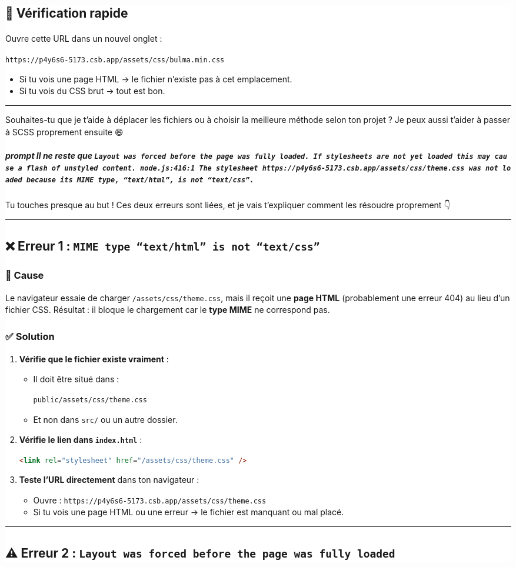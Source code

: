 ## 🧪 Vérification rapide

Ouvre cette URL dans un nouvel onglet :
```
https://p4y6s6-5173.csb.app/assets/css/bulma.min.css
```

- Si tu vois une page HTML → le fichier n’existe pas à cet emplacement.
- Si tu vois du CSS brut → tout est bon.

---

Souhaites-tu que je t’aide à déplacer les fichiers ou à choisir la meilleure méthode selon ton projet ? Je peux aussi t’aider à passer à SCSS proprement ensuite 😄

##### **prompt** Il ne reste que `Layout was forced before the page was fully loaded. If stylesheets are not yet loaded this may cause a flash of unstyled content. node.js:416:1 The stylesheet https://p4y6s6-5173.csb.app/assets/css/theme.css was not loaded because its MIME type, “text/html”, is not “text/css”.`

Tu touches presque au but ! Ces deux erreurs sont liées, et je vais t’expliquer comment les résoudre proprement 👇

---

## ❌ Erreur 1 : `MIME type “text/html” is not “text/css”`

### 📌 Cause
Le navigateur essaie de charger `/assets/css/theme.css`, mais il reçoit une **page HTML** (probablement une erreur 404) au lieu d’un fichier CSS. Résultat : il bloque le chargement car le **type MIME** ne correspond pas.

### ✅ Solution
1. **Vérifie que le fichier existe vraiment** :
   - Il doit être situé dans :  
     ```
     public/assets/css/theme.css
     ```
   - Et non dans `src/` ou un autre dossier.

2. **Vérifie le lien dans `index.html`** :
   ```html
   <link rel="stylesheet" href="/assets/css/theme.css" />
   ```

3. **Teste l’URL directement** dans ton navigateur :
   - Ouvre : `https://p4y6s6-5173.csb.app/assets/css/theme.css`
   - Si tu vois une page HTML ou une erreur → le fichier est manquant ou mal placé.

---

## ⚠️ Erreur 2 : `Layout was forced before the page was fully loaded`

